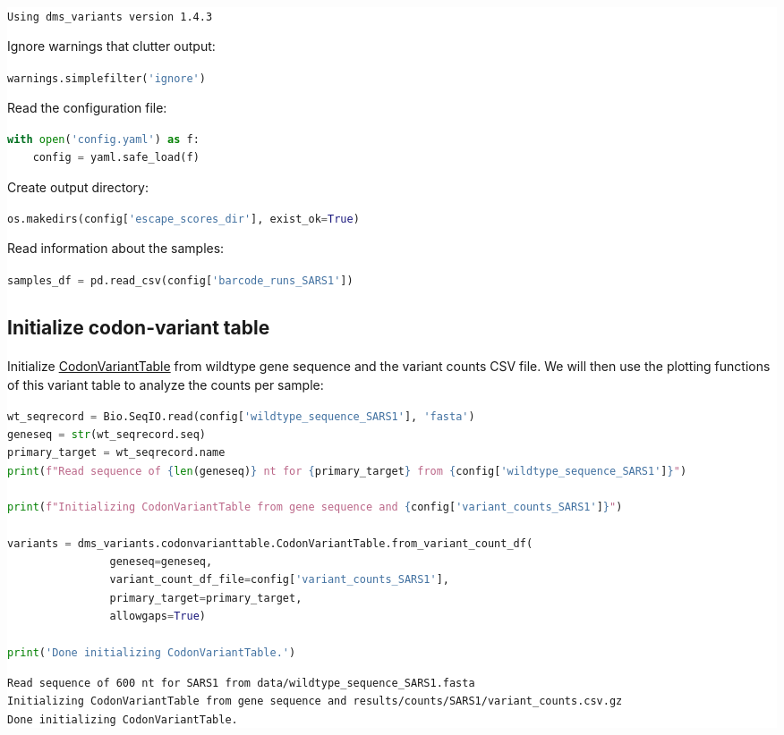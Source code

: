     Using dms_variants version 1.4.3


Ignore warnings that clutter output:


```python
warnings.simplefilter('ignore')
```

Read the configuration file:


```python
with open('config.yaml') as f:
    config = yaml.safe_load(f)
```

Create output directory:


```python
os.makedirs(config['escape_scores_dir'], exist_ok=True)
```

Read information about the samples:


```python
samples_df = pd.read_csv(config['barcode_runs_SARS1'])
```

## Initialize codon-variant table
Initialize [CodonVariantTable](https://jbloomlab.github.io/dms_variants/dms_variants.codonvarianttable.html#dms_variants.codonvarianttable.CodonVariantTable) from wildtype gene sequence and the variant counts CSV file.
We will then use the plotting functions of this variant table to analyze the counts per sample:


```python
wt_seqrecord = Bio.SeqIO.read(config['wildtype_sequence_SARS1'], 'fasta')
geneseq = str(wt_seqrecord.seq)
primary_target = wt_seqrecord.name
print(f"Read sequence of {len(geneseq)} nt for {primary_target} from {config['wildtype_sequence_SARS1']}")
      
print(f"Initializing CodonVariantTable from gene sequence and {config['variant_counts_SARS1']}")
      
variants = dms_variants.codonvarianttable.CodonVariantTable.from_variant_count_df(
                geneseq=geneseq,
                variant_count_df_file=config['variant_counts_SARS1'],
                primary_target=primary_target,
                allowgaps=True)
      
print('Done initializing CodonVariantTable.')
```

    Read sequence of 600 nt for SARS1 from data/wildtype_sequence_SARS1.fasta
    Initializing CodonVariantTable from gene sequence and results/counts/SARS1/variant_counts.csv.gz
    Done initializing CodonVariantTable.
